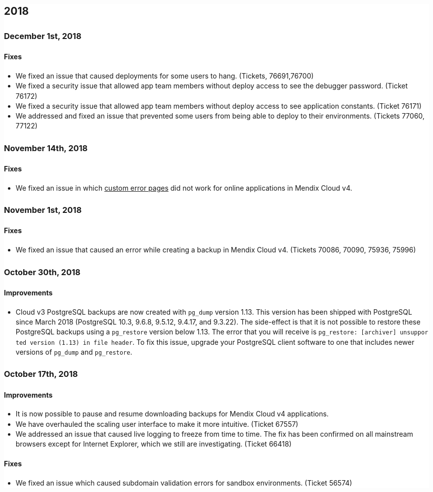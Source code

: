 ## 2018

### December 1st, 2018

#### Fixes

* We fixed an issue that caused deployments for some users to hang. (Tickets, 76691,76700)
* We fixed a security issue that allowed app team members without deploy access to see the debugger password. (Ticket 76172)
* We fixed a security issue that allowed app team members without deploy access to see application constants. (Ticket 76171)
* We addressed and fixed an issue that prevented some users from being able to deploy to their environments. (Tickets 77060, 77122)

### November 14th, 2018

#### Fixes

* We fixed an issue in which [custom error pages](/howto/front-end/custom-error-page) did not work for online applications in Mendix Cloud v4.

### November 1st, 2018

#### Fixes

* We fixed an issue that caused an error while creating a backup in Mendix Cloud v4. (Tickets 70086, 70090, 75936, 75996)

### October 30th, 2018

#### Improvements

* Cloud v3 PostgreSQL backups are now created with `pg_dump` version 1.13. This version has been shipped with PostgreSQL since March 2018 (PostgreSQL 10.3, 9.6.8, 9.5.12, 9.4.17, and 9.3.22). The side-effect is that it is not possible to restore these PostgreSQL backups using a `pg_restore` version below 1.13. The error that you will receive is `pg_restore: [archiver] unsupported version (1.13) in file header`. To fix this issue, upgrade your PostgreSQL client software to one that includes newer versions of `pg_dump` and `pg_restore`.

### October 17th, 2018

#### Improvements

* It is now possible to pause and resume downloading backups for Mendix Cloud v4 applications.
* We have overhauled the scaling user interface to make it more intuitive. (Ticket 67557)
* We addressed an issue that caused live logging to freeze from time to time. The fix has been confirmed on all mainstream browsers except for Internet Explorer, which we still are investigating. (Ticket 66418)

#### Fixes

* We fixed an issue which caused subdomain validation errors for sandbox environments. (Ticket 56574)
